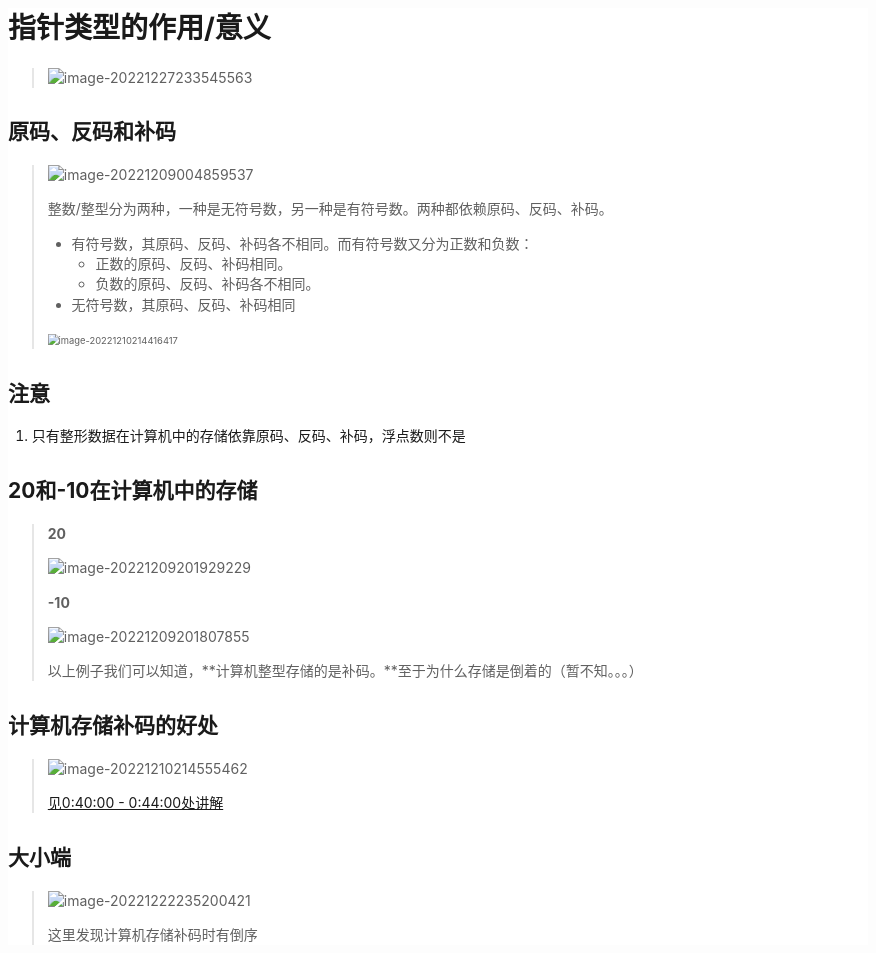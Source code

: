 

# 指针类型的作用/意义

> ![image-20221227233545563](E:\Typora\Image\image-20221227233545563.png)



## 原码、反码和补码

> ![image-20221209004859537](E:\Typora\Image\image-20221209004859537.png)
>
> 整数/整型分为两种，一种是无符号数，另一种是有符号数。两种都依赖原码、反码、补码。
>
> - 有符号数，其原码、反码、补码各不相同。而有符号数又分为正数和负数：
>     - 正数的原码、反码、补码相同。
>     - 负数的原码、反码、补码各不相同。
> - 无符号数，其原码、反码、补码相同
>
> <img src="E:\Typora\Image\image-20221210214416417.png" alt="image-20221210214416417" style="zoom:67%;" />

## 注意

1. 只有整形数据在计算机中的存储依靠原码、反码、补码，浮点数则不是



## 20和-10在计算机中的存储

> **20**
>
> ![image-20221209201929229](E:\Typora\Image\image-20221209201929229.png)
>
> **-10**
>
> ![image-20221209201807855](E:\Typora\Image\image-20221209201807855.png)
>
> 以上例子我们可以知道，**计算机整型存储的是补码。**至于为什么存储是倒着的（暂不知。。。）



## 计算机存储补码的好处

> ![image-20221210214555462](E:\Typora\Image\image-20221210214555462.png)
>
> [见0:40:00 - 0:44:00处讲解](https://www.bilibili.com/video/BV1oi4y1g7CF/?p=30&spm_id_from=333.788.top_right_bar_window_history.content.click&vd_source=b8a7d9f6d396acb27e811371a96d6e9a)

## 大小端

> ![image-20221222235200421](E:\Typora\Image\image-20221222235200421.png)
>
> 这里发现计算机存储补码时有倒序

